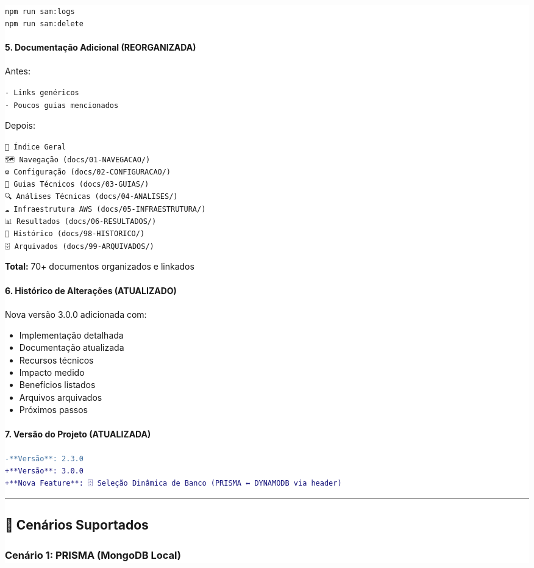 ```bash
npm run sam:logs
npm run sam:delete
```

#### 5. Documentação Adicional (REORGANIZADA)

Antes:

```
- Links genéricos
- Poucos guias mencionados
```

Depois:

```
📖 Índice Geral
🗺️ Navegação (docs/01-NAVEGACAO/)
⚙️ Configuração (docs/02-CONFIGURACAO/)
📘 Guias Técnicos (docs/03-GUIAS/)
🔍 Análises Técnicas (docs/04-ANALISES/)
☁️ Infraestrutura AWS (docs/05-INFRAESTRUTURA/)
📊 Resultados (docs/06-RESULTADOS/)
📜 Histórico (docs/98-HISTORICO/)
🗄️ Arquivados (docs/99-ARQUIVADOS/)
```

**Total:** 70+ documentos organizados e linkados

#### 6. Histórico de Alterações (ATUALIZADO)

Nova versão 3.0.0 adicionada com:

- Implementação detalhada
- Documentação atualizada
- Recursos técnicos
- Impacto medido
- Benefícios listados
- Arquivos arquivados
- Próximos passos

#### 7. Versão do Projeto (ATUALIZADA)

```diff
-**Versão**: 2.3.0
+**Versão**: 3.0.0
+**Nova Feature**: 🗄️ Seleção Dinâmica de Banco (PRISMA ↔ DYNAMODB via header)
```

---

## 🎯 Cenários Suportados

### Cenário 1: PRISMA (MongoDB Local)
